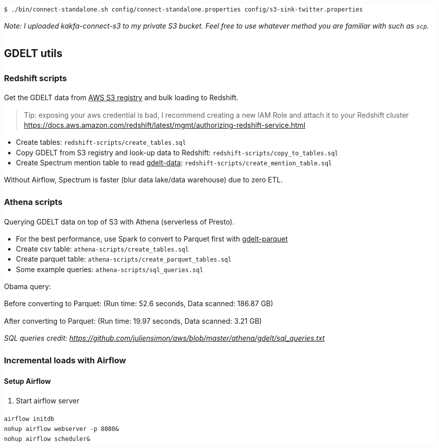 ```
$ ./bin/connect-standalone.sh config/connect-standalone.properties config/s3-sink-twitter.properties
```

_Note: I uploaded kakfa-connect-s3 to my private S3 bucket. Feel free to use whatever method you are familiar with such as `scp`._

## GDELT utils

### Redshift scripts

Get the GDELT data from [AWS S3 registry](https://registry.opendata.aws/gdelt/) and bulk loading to Redshift.

> Tip: exposing your aws credential is bad, I recommend creating a new IAM Role and attach it to your Redshift cluster https://docs.aws.amazon.com/redshift/latest/mgmt/authorizing-redshift-service.html

* Create tables: `redshift-scripts/create_tables.sql`
* Copy GDELT from S3 registry and look-up data to Redshift: `redshift-scripts/copy_to_tables.sql`
* Create Spectrum mention table to read [gdelt-data](https://github.com/tharid007/gdelt/tree/master/gdelt-data): `redshift-scripts/create_mention_table.sql`

Without Airflow, Spectrum is faster (blur data lake/data warehouse) due to zero ETL.

### Athena scripts

Querying GDELT data on top of S3 with Athena (serverless of Presto).

* For the best performance, use Spark to convert to Parquet first with [gdelt-parquet](https://github.com/tharid007/gdelt/tree/master/gdelt-parquet)
* Create csv table: `athena-scripts/create_tables.sql`
* Create parquet table: `athena-scripts/create_parquet_tables.sql`
* Some example queries: `athena-scripts/sql_queries.sql`

Obama query:

Before converting to Parquet: (Run time: 52.6 seconds, Data scanned: 186.87 GB)

After converting to Parquet: (Run time: 19.97 seconds, Data scanned: 3.21 GB)


_SQL queries credit: https://github.com/juliensimon/aws/blob/master/athena/gdelt/sql_queries.txt_


### Incremental loads with Airflow

#### Setup Airflow

1. Start airflow server 

```
airflow initdb
nohup airflow webserver -p 8080& 
nohup airflow scheduler&
```

